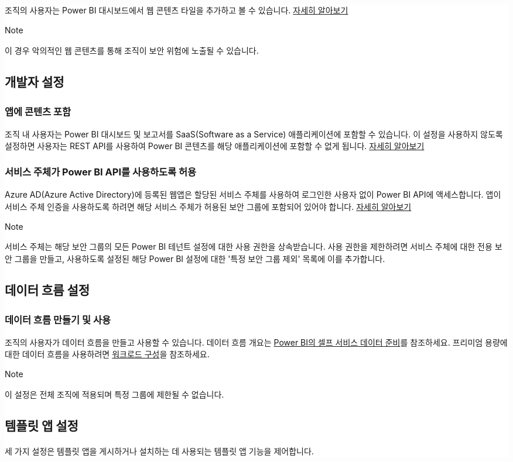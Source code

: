 조직의 사용자는 Power BI 대시보드에서 웹 콘텐츠 타일을 추가하고 볼 수 있습니다. [자세히 알아보기](../create-reports/service-dashboard-add-widget.md)

> [!NOTE]
> 이 경우 악의적인 웹 콘텐츠를 통해 조직이 보안 위험에 노출될 수 있습니다.

## <a name="developer-settings"></a>개발자 설정

### <a name="embed-content-in-apps"></a>앱에 콘텐츠 포함

조직 내 사용자는 Power BI 대시보드 및 보고서를 SaaS(Software as a Service) 애플리케이션에 포함할 수 있습니다. 이 설정을 사용하지 않도록 설정하면 사용자는 REST API를 사용하여 Power BI 콘텐츠를 해당 애플리케이션에 포함할 수 없게 됩니다. [자세히 알아보기](../developer/embedded/embedding.md)

### <a name="allow-service-principals-to-use-power-bi-apis"></a>서비스 주체가 Power BI API를 사용하도록 허용

Azure AD(Azure Active Directory)에 등록된 웹앱은 할당된 서비스 주체를 사용하여 로그인한 사용자 없이 Power BI API에 액세스합니다. 앱이 서비스 주체 인증을 사용하도록 하려면 해당 서비스 주체가 허용된 보안 그룹에 포함되어 있어야 합니다. [자세히 알아보기](../developer/embedded/embed-service-principal.md)

> [!NOTE]
> 서비스 주체는 해당 보안 그룹의 모든 Power BI 테넌트 설정에 대한 사용 권한을 상속받습니다. 사용 권한을 제한하려면 서비스 주체에 대한 전용 보안 그룹을 만들고, 사용하도록 설정된 해당 Power BI 설정에 대한 '특정 보안 그룹 제외' 목록에 이를 추가합니다.

## <a name="dataflow-settings"></a>데이터 흐름 설정

### <a name="create-and-use-dataflows"></a>데이터 흐름 만들기 및 사용

조직의 사용자가 데이터 흐름을 만들고 사용할 수 있습니다. 데이터 흐름 개요는 [Power BI의 셀프 서비스 데이터 준비](../transform-model/dataflows/dataflows-introduction-self-service.md)를 참조하세요. 프리미엄 용량에 대한 데이터 흐름을 사용하려면 [워크로드 구성](service-admin-premium-workloads.md)을 참조하세요.

> [!NOTE]
> 이 설정은 전체 조직에 적용되며 특정 그룹에 제한될 수 없습니다.

## <a name="template-apps-settings"></a>템플릿 앱 설정

세 가지 설정은 템플릿 앱을 게시하거나 설치하는 데 사용되는 템플릿 앱 기능을 제어합니다.
